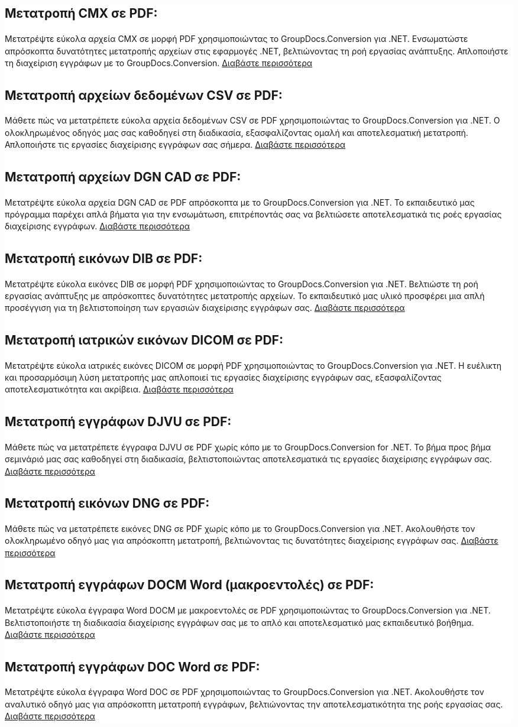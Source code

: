 ## Μετατροπή CMX σε PDF:
Μετατρέψτε εύκολα αρχεία CMX σε μορφή PDF χρησιμοποιώντας το GroupDocs.Conversion για .NET. Ενσωματώστε απρόσκοπτα δυνατότητες μετατροπής αρχείων στις εφαρμογές .NET, βελτιώνοντας τη ροή εργασίας ανάπτυξης. Απλοποιήστε τη διαχείριση εγγράφων με το GroupDocs.Conversion. [Διαβάστε περισσότερα](./convert-cmx-to-pdf/)

## Μετατροπή αρχείων δεδομένων CSV σε PDF:
Μάθετε πώς να μετατρέπετε εύκολα αρχεία δεδομένων CSV σε PDF χρησιμοποιώντας το GroupDocs.Conversion για .NET. Ο ολοκληρωμένος οδηγός μας σας καθοδηγεί στη διαδικασία, εξασφαλίζοντας ομαλή και αποτελεσματική μετατροπή. Απλοποιήστε τις εργασίες διαχείρισης εγγράφων σας σήμερα. [Διαβάστε περισσότερα](./convert-csv-to-pdf/)

## Μετατροπή αρχείων DGN CAD σε PDF:
Μετατρέψτε εύκολα αρχεία DGN CAD σε PDF απρόσκοπτα με το GroupDocs.Conversion για .NET. Το εκπαιδευτικό μας πρόγραμμα παρέχει απλά βήματα για την ενσωμάτωση, επιτρέποντάς σας να βελτιώσετε αποτελεσματικά τις ροές εργασίας διαχείρισης εγγράφων. [Διαβάστε περισσότερα](./convert-dgn-to-pdf/)

## Μετατροπή εικόνων DIB σε PDF:
Μετατρέψτε εύκολα εικόνες DIB σε μορφή PDF χρησιμοποιώντας το GroupDocs.Conversion για .NET. Βελτιώστε τη ροή εργασίας ανάπτυξης με απρόσκοπτες δυνατότητες μετατροπής αρχείων. Το εκπαιδευτικό μας υλικό προσφέρει μια απλή προσέγγιση για τη βελτιστοποίηση των εργασιών διαχείρισης εγγράφων σας. [Διαβάστε περισσότερα](./convert-dib-to-pdf/)

## Μετατροπή ιατρικών εικόνων DICOM σε PDF:
Μετατρέψτε εύκολα ιατρικές εικόνες DICOM σε μορφή PDF χρησιμοποιώντας το GroupDocs.Conversion για .NET. Η ευέλικτη και προσαρμόσιμη λύση μετατροπής μας απλοποιεί τις εργασίες διαχείρισης εγγράφων σας, εξασφαλίζοντας αποτελεσματικότητα και ακρίβεια. [Διαβάστε περισσότερα](./convert-dicom-to-pdf/)

## Μετατροπή εγγράφων DJVU σε PDF:
Μάθετε πώς να μετατρέπετε έγγραφα DJVU σε PDF χωρίς κόπο με το GroupDocs.Conversion for .NET. Το βήμα προς βήμα σεμινάριό μας σας καθοδηγεί στη διαδικασία, βελτιστοποιώντας αποτελεσματικά τις εργασίες διαχείρισης εγγράφων σας. [Διαβάστε περισσότερα](./convert-djvu-to-pdf/)

## Μετατροπή εικόνων DNG σε PDF:
Μάθετε πώς να μετατρέπετε εικόνες DNG σε PDF χωρίς κόπο με το GroupDocs.Conversion για .NET. Ακολουθήστε τον ολοκληρωμένο οδηγό μας για απρόσκοπτη μετατροπή, βελτιώνοντας τις δυνατότητες διαχείρισης εγγράφων σας. [Διαβάστε περισσότερα](./convert-dng-to-pdf/)

## Μετατροπή εγγράφων DOCM Word (μακροεντολές) σε PDF:
Μετατρέψτε εύκολα έγγραφα Word DOCM με μακροεντολές σε PDF χρησιμοποιώντας το GroupDocs.Conversion για .NET. Βελτιστοποιήστε τη διαδικασία διαχείρισης εγγράφων σας με το απλό και αποτελεσματικό μας εκπαιδευτικό βοήθημα. [Διαβάστε περισσότερα](./convert-docm-to-pdf/)

## Μετατροπή εγγράφων DOC Word σε PDF:
Μετατρέψτε εύκολα έγγραφα Word DOC σε PDF χρησιμοποιώντας το GroupDocs.Conversion για .NET. Ακολουθήστε τον αναλυτικό οδηγό μας για απρόσκοπτη μετατροπή εγγράφων, βελτιώνοντας την αποτελεσματικότητα της ροής εργασίας σας. [Διαβάστε περισσότερα](./convert-doc-to-pdf/)
